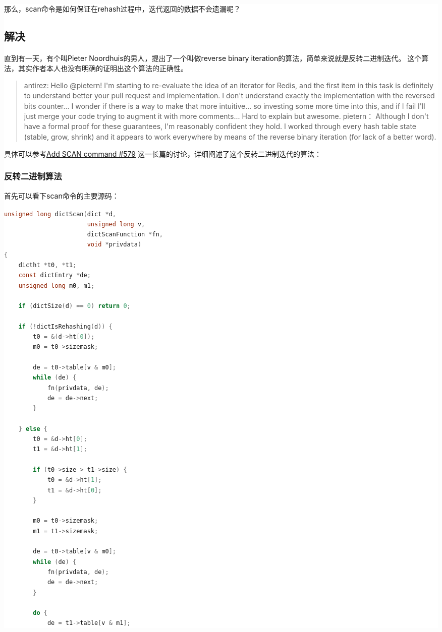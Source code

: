 那么，scan命令是如何保证在rehash过程中，迭代返回的数据不会遗漏呢？


## 解决
直到有一天，有个叫Pieter Noordhuis的男人，提出了一个叫做reverse binary iteration的算法，简单来说就是反转二进制迭代。
这个算法，其实作者本人也没有明确的证明出这个算法的正确性。

> antirez: Hello @pietern! I'm starting to re-evaluate the idea of an iterator for Redis, and the first item in this task is definitely to understand better your pull request and implementation. I don't understand exactly the implementation with the reversed bits counter...
I wonder if there is a way to make that more intuitive... so investing some more time into this, and if I fail I'll just merge your code trying to augment it with more comments...
Hard to explain but awesome.
pietern： Although I don't have a formal proof for these guarantees, I'm reasonably confident they hold. I worked through every hash table state (stable, grow, shrink) and it appears to work everywhere by means of the reverse binary iteration (for lack of a better word).


具体可以参考[Add SCAN command #579](https://github.com/antirez/redis/pull/579)
这一长篇的讨论，详细阐述了这个反转二进制迭代的算法：

### 反转二进制算法
首先可以看下scan命令的主要源码：
```c
unsigned long dictScan(dict *d,
                       unsigned long v,
                       dictScanFunction *fn,
                       void *privdata)
{
    dictht *t0, *t1;
    const dictEntry *de;
    unsigned long m0, m1;

    if (dictSize(d) == 0) return 0;

    if (!dictIsRehashing(d)) {
        t0 = &(d->ht[0]);
        m0 = t0->sizemask;

        de = t0->table[v & m0];
        while (de) {
            fn(privdata, de);
            de = de->next;
        }

    } else {
        t0 = &d->ht[0];
        t1 = &d->ht[1];

        if (t0->size > t1->size) {
            t0 = &d->ht[1];
            t1 = &d->ht[0];
        }

        m0 = t0->sizemask;
        m1 = t1->sizemask;

        de = t0->table[v & m0];
        while (de) {
            fn(privdata, de);
            de = de->next;
        }

        do {
            de = t1->table[v & m1];
```